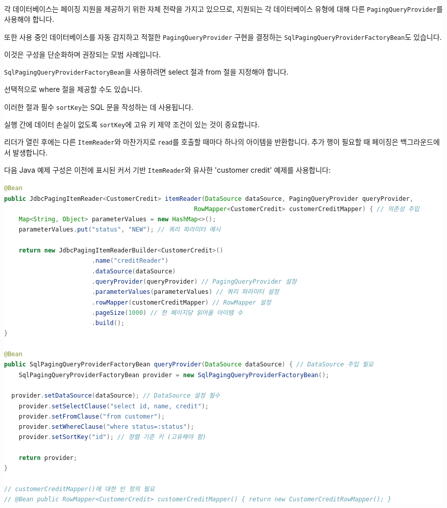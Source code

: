 각 데이터베이스는 페이징 지원을 제공하기 위한 자체 전략을 가지고 있으므로, 지원되는 각 데이터베이스 유형에 대해 다른 `PagingQueryProvider`를 사용해야 합니다.

또한 사용 중인 데이터베이스를 자동 감지하고 적절한 `PagingQueryProvider` 구현을 결정하는 `SqlPagingQueryProviderFactoryBean`도 있습니다.

이것은 구성을 단순화하며 권장되는 모범 사례입니다.

`SqlPagingQueryProviderFactoryBean`을 사용하려면 select 절과 from 절을 지정해야 합니다.

선택적으로 where 절을 제공할 수도 있습니다.

이러한 절과 필수 `sortKey`는 SQL 문을 작성하는 데 사용됩니다.

실행 간에 데이터 손실이 없도록 `sortKey`에 고유 키 제약 조건이 있는 것이 중요합니다.

리더가 열린 후에는 다른 `ItemReader`와 마찬가지로 `read`를 호출할 때마다 하나의 아이템을 반환합니다. 추가 행이 필요할 때 페이징은 백그라운드에서 발생합니다.

다음 Java 예제 구성은 이전에 표시된 커서 기반 `ItemReader`와 유사한 'customer credit' 예제를 사용합니다:

```java
@Bean
public JdbcPagingItemReader<CustomerCredit> itemReader(DataSource dataSource, PagingQueryProvider queryProvider,
                                                    RowMapper<CustomerCredit> customerCreditMapper) { // 의존성 주입
	Map<String, Object> parameterValues = new HashMap<>();
	parameterValues.put("status", "NEW"); // 쿼리 파라미터 예시

	return new JdbcPagingItemReaderBuilder<CustomerCredit>()
           				.name("creditReader")
           				.dataSource(dataSource)
           				.queryProvider(queryProvider) // PagingQueryProvider 설정
           				.parameterValues(parameterValues) // 쿼리 파라미터 설정
           				.rowMapper(customerCreditMapper) // RowMapper 설정
           				.pageSize(1000) // 한 페이지당 읽어올 아이템 수
           				.build();
}

@Bean
public SqlPagingQueryProviderFactoryBean queryProvider(DataSource dataSource) { // DataSource 주입 필요
	SqlPagingQueryProviderFactoryBean provider = new SqlPagingQueryProviderFactoryBean();

  provider.setDataSource(dataSource); // DataSource 설정 필수
	provider.setSelectClause("select id, name, credit");
	provider.setFromClause("from customer");
	provider.setWhereClause("where status=:status");
	provider.setSortKey("id"); // 정렬 기준 키 (고유해야 함)

	return provider;
}

// customerCreditMapper()에 대한 빈 정의 필요
// @Bean public RowMapper<CustomerCredit> customerCreditMapper() { return new CustomerCreditRowMapper(); }
```
